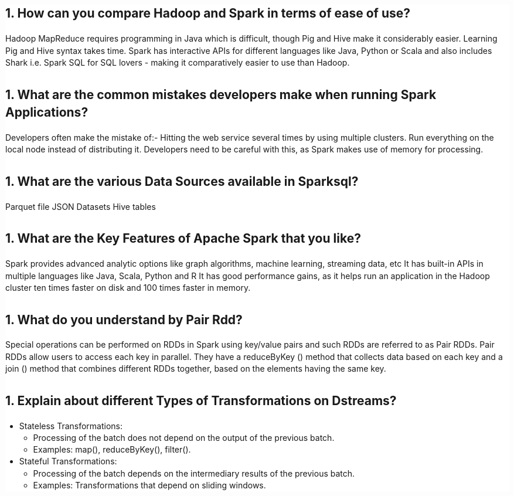 

## 1.  How can you compare Hadoop and Spark in terms of ease of use?
Hadoop MapReduce requires programming in Java which is difficult, though Pig and Hive make it considerably easier. Learning Pig and Hive syntax takes time. Spark has interactive APIs for different languages like Java, Python or Scala and also includes Shark i.e. Spark SQL for SQL lovers - making it comparatively easier to use than Hadoop.



## 1.  What are the common mistakes developers make when running Spark Applications?
Developers often make the mistake of:-
Hitting the web service several times by using multiple clusters.
Run everything on the local node instead of distributing it.
Developers need to be careful with this, as Spark makes use of memory for processing.



## 1.  What are the various Data Sources available in Sparksql?
Parquet file
JSON Datasets
Hive tables



## 1.  What are the Key Features of Apache Spark that you like?
Spark provides advanced analytic options like graph algorithms, machine learning, streaming data, etc
It has built-in APIs in multiple languages like Java, Scala, Python and R
It has good performance gains, as it helps run an application in the Hadoop cluster ten times faster on disk and 100 times faster in memory.



## 1.  What do you understand by Pair Rdd?
Special operations can be performed on RDDs in Spark using key/value pairs and such RDDs are referred to as Pair RDDs. Pair RDDs allow users to access each key in parallel. They have a reduceByKey () method that collects data based on each key and a join () method that combines different RDDs together, based on the elements having the same key.



## 1.  Explain about different Types of Transformations on Dstreams?
- Stateless Transformations:
  - Processing of the batch does not depend on the output of the previous batch.
  - Examples: map(), reduceByKey(), filter().
- Stateful Transformations:
  - Processing of the batch depends on the intermediary results of the previous batch.
  - Examples: Transformations that depend on sliding windows.
